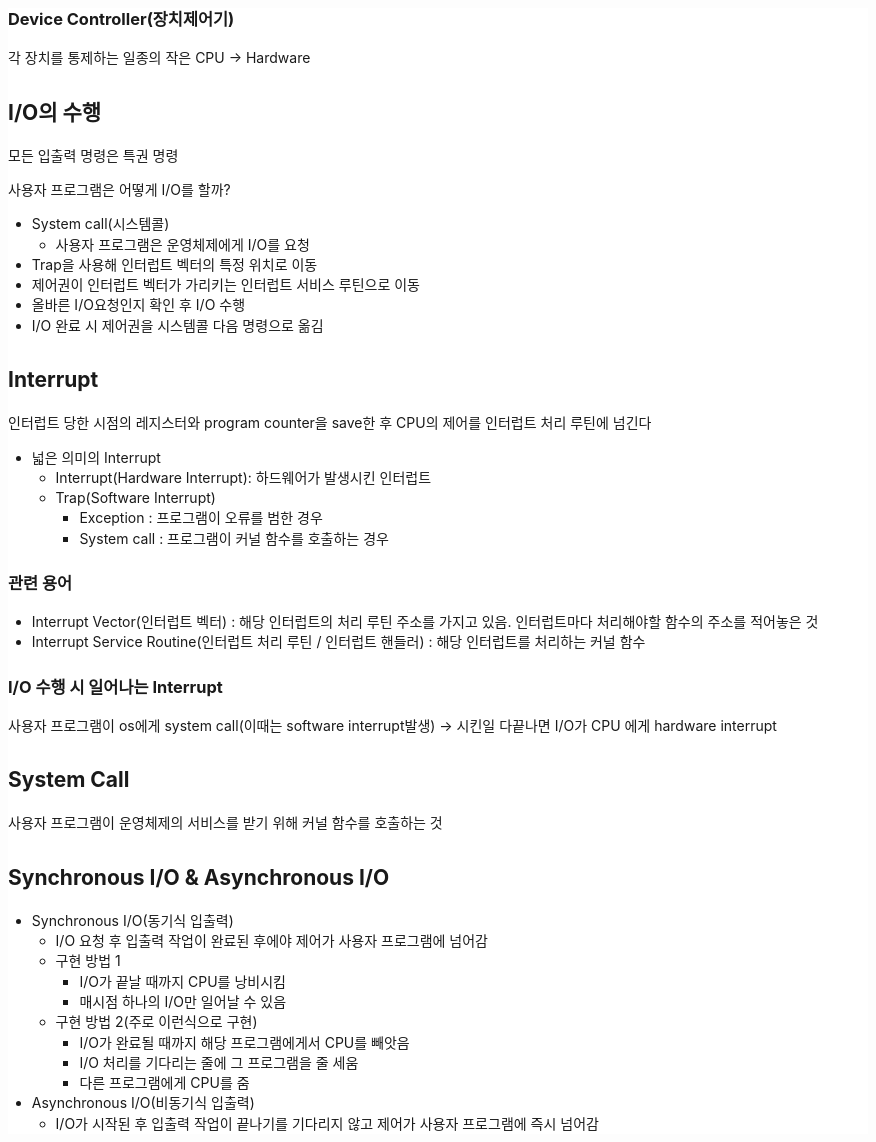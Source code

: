 ### Device Controller(장치제어기)

각 장치를 통제하는 일종의 작은 CPU → Hardware

## I/O의 수행

모든 입출력 명령은 특권 명령

사용자 프로그램은 어떻게 I/O를 할까?

- System call(시스템콜)
  - 사용자 프로그램은 운영체제에게 I/O를 요청
- Trap을 사용해 인터럽트 벡터의 특정 위치로 이동
- 제어권이 인터럽트 벡터가 가리키는 인터럽트 서비스 루틴으로 이동
- 올바른 I/O요청인지 확인 후 I/O 수행
- I/O 완료 시 제어권을 시스템콜 다음 명령으로 옮김

## Interrupt

인터럽트 당한 시점의 레지스터와 program counter을 save한 후 CPU의 제어를 인터럽트 처리 루틴에 넘긴다

- 넓은 의미의 Interrupt
  - Interrupt(Hardware Interrupt): 하드웨어가 발생시킨 인터럽트
  - Trap(Software Interrupt)
    - Exception : 프로그램이 오류를 범한 경우
    - System call : 프로그램이 커널 함수를 호출하는 경우

### 관련 용어

- Interrupt Vector(인터럽트 벡터)
  : 해당 인터럽트의 처리 루틴 주소를 가지고 있음. 인터럽트마다 처리해야할 함수의 주소를 적어놓은 것
- Interrupt Service Routine(인터럽트 처리 루틴 / 인터럽트 핸들러)
  : 해당 인터럽트를 처리하는 커널 함수

### I/O 수행 시 일어나는 Interrupt

사용자 프로그램이 os에게 system call(이때는 software interrupt발생) → 시킨일 다끝나면 I/O가 CPU 에게 hardware interrupt

## System Call

사용자 프로그램이 운영체제의 서비스를 받기 위해 커널 함수를 호출하는 것

## Synchronous I/O & Asynchronous I/O

- Synchronous I/O(동기식 입출력)
  - I/O 요청 후 입출력 작업이 완료된 후에야 제어가 사용자 프로그램에 넘어감
  - 구현 방법 1
    - I/O가 끝날 때까지 CPU를 낭비시킴
    - 매시점 하나의 I/O만 일어날 수 있음
  - 구현 방법 2(주로 이런식으로 구현)
    - I/O가 완료될 때까지 해당 프로그램에게서 CPU를 빼앗음
    - I/O 처리를 기다리는 줄에 그 프로그램을 줄 세움
    - 다른 프로그램에게 CPU를 줌
- Asynchronous I/O(비동기식 입출력)
  - I/O가 시작된 후 입출력 작업이 끝나기를 기다리지 않고 제어가 사용자 프로그램에 즉시 넘어감

